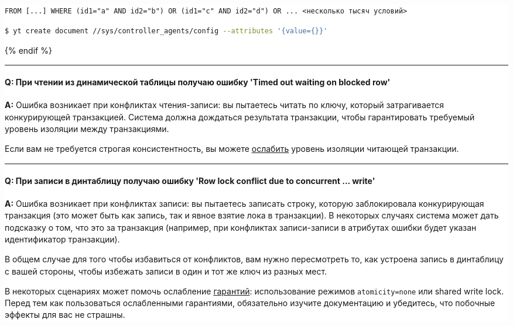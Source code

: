 ```FROM [...] WHERE (id1="a" AND id2="b") OR (id1="c" AND id2="d") OR ... <несколько тысяч условий>```

```bash
$ yt create document //sys/controller_agents/config --attributes '{value={}}'
```
{% endif %}

------
#### **Q: При чтении из динамической таблицы получаю ошибку 'Timed out waiting on blocked row'**

**A:** Ошибка возникает при конфликтах чтения-записи: вы пытаетесь читать по ключу, который затрагивается конкурирующей транзакцией. Система должна дождаться результата транзакции, чтобы гарантировать требуемый уровень изоляции между транзакциями.

Если вам не требуется строгая консистентность, вы можете [ослабить](../../user-guide/dynamic-tables/sorted-dynamic-tables#chtenie-stroki) уровень изоляции читающей транзакции.

------
#### **Q: При записи в динтаблицу получаю ошибку 'Row lock conflict due to concurrent ... write'**

**A:** Ошибка возникает при конфликтах записи: вы пытаетесь записать строку, которую заблокировала конкурирующая транзакция (это может быть как запись, так и явное взятие лока в транзакции). В некоторых случаях система может дать подсказку о том, что это за транзакция (например, при конфликтах записи-записи в атрибутах ошибки будет указан идентификатор транзакции).

В общем случае для того чтобы избавиться от конфликтов, вам нужно пересмотреть то, как устроена запись в динтаблицу с вашей стороны, чтобы избежать записи в один и тот же ключ из разных мест.

В некоторых сценариях может помочь ослабление [гарантий](../..//user-guide/dynamic-tables/transactions#conflicts): использование режимов `atomicity=none` или shared write lock. Перед тем как пользоваться ослабленными гарантиями, обязательно изучите документацию и убедитесь, что побочные эффекты для вас не страшны.
